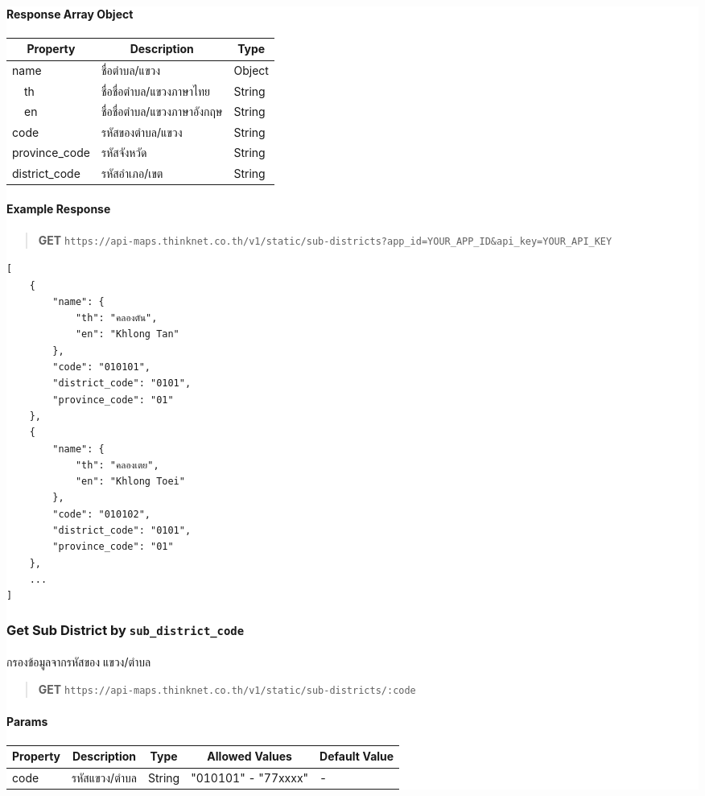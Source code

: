 #### Response Array Object
| Property | Description | Type |
|----------|-------------|------|
| name | ชื่อตำบล/แขวง | Object |
| &nbsp;&nbsp;&nbsp;&nbsp;th | ชื่อชื่อตำบล/แขวงภาษาไทย | String |
| &nbsp;&nbsp;&nbsp;&nbsp;en | ชื่อชื่อตำบล/แขวงภาษาอังกฤษ | String |
| code | รหัสของตำบล/แขวง | String |
| province_code | รหัสจังหวัด | String |
| district_code | รหัสอำเภอ/เขต | String |

#### Example Response
> **GET** `https://api-maps.thinknet.co.th/v1/static/sub-districts?app_id=YOUR_APP_ID&api_key=YOUR_API_KEY`

```
[
    {
        "name": {
            "th": "คลองตัน",
            "en": "Khlong Tan"
        },
        "code": "010101",
        "district_code": "0101",
        "province_code": "01"
    },
    {
        "name": {
            "th": "คลองเตย",
            "en": "Khlong Toei"
        },
        "code": "010102",
        "district_code": "0101",
        "province_code": "01"
    },
    ...
]
```

### Get Sub District by `sub_district_code`
กรองข้อมูลจากรหัสของ แขวง/ตำบล
> **GET** `https://api-maps.thinknet.co.th/v1/static/sub-districts/:code`

#### Params
| Property | Description | Type | Allowed Values | Default Value |
|----------|-------------|------|----------------|---------------|
| code | รหัสแขวง/ตำบล | String | "010101" - "77xxxx" | - |
